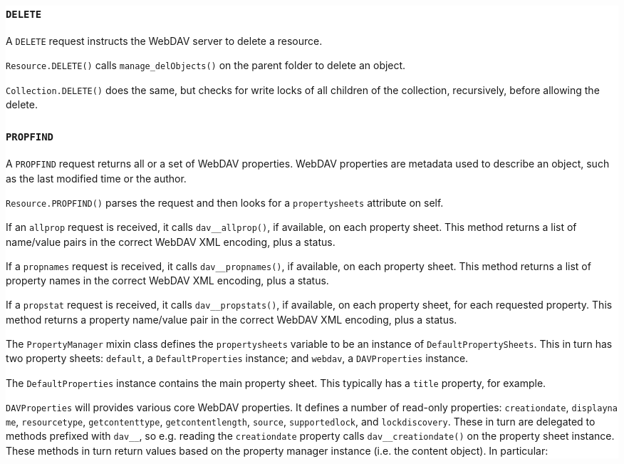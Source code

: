 ### `DELETE`

A `DELETE` request instructs the WebDAV server to delete a resource.

`Resource.DELETE()` calls `manage_delObjects()` on the parent folder to
delete an object.

`Collection.DELETE()` does the same,
but checks for write locks of all children of the collection, recursively,
before allowing the delete.

### `PROPFIND`

A `PROPFIND` request returns all or a set of WebDAV properties.
WebDAV properties are metadata used to describe an object, such as the last
modified time or the author.

`Resource.PROPFIND()` parses the request and then looks for a
`propertysheets` attribute on self.

If an `allprop` request is received, it calls `dav__allprop()`,
if available, on each property sheet.
This method returns a list of name/value pairs in the correct WebDAV XML
encoding, plus a status.

If a `propnames` request is received, it calls `dav__propnames()`,
if available, on each property sheet.
This method returns a list of property names in the correct WebDAV XML
encoding, plus a status.

If a `propstat` request is received, it calls `dav__propstats()`,
if available, on each property sheet,
for each requested property.
This method returns a property name/value pair in the correct WebDAV XML
encoding, plus a status.

The `PropertyManager` mixin class defines the `propertysheets` variable
to be an instance of `DefaultPropertySheets`.
This in turn has two property sheets:
`default`, a `DefaultProperties` instance; and
`webdav`, a `DAVProperties` instance.

The `DefaultProperties` instance contains the main property sheet. This
typically has a `title` property, for example.

`DAVProperties` will provides various core WebDAV properties.
It defines a number of read-only properties:
`creationdate`, `displayname`,
`resourcetype`, `getcontenttype`, `getcontentlength`, `source`,
`supportedlock`, and `lockdiscovery`.
These in turn are delegated to methods prefixed with `dav__`, so e.g.
reading the `creationdate` property calls `dav__creationdate()` on the
property sheet instance.
These methods in turn return values based on the property manager instance
(i.e. the content object).
In particular:
